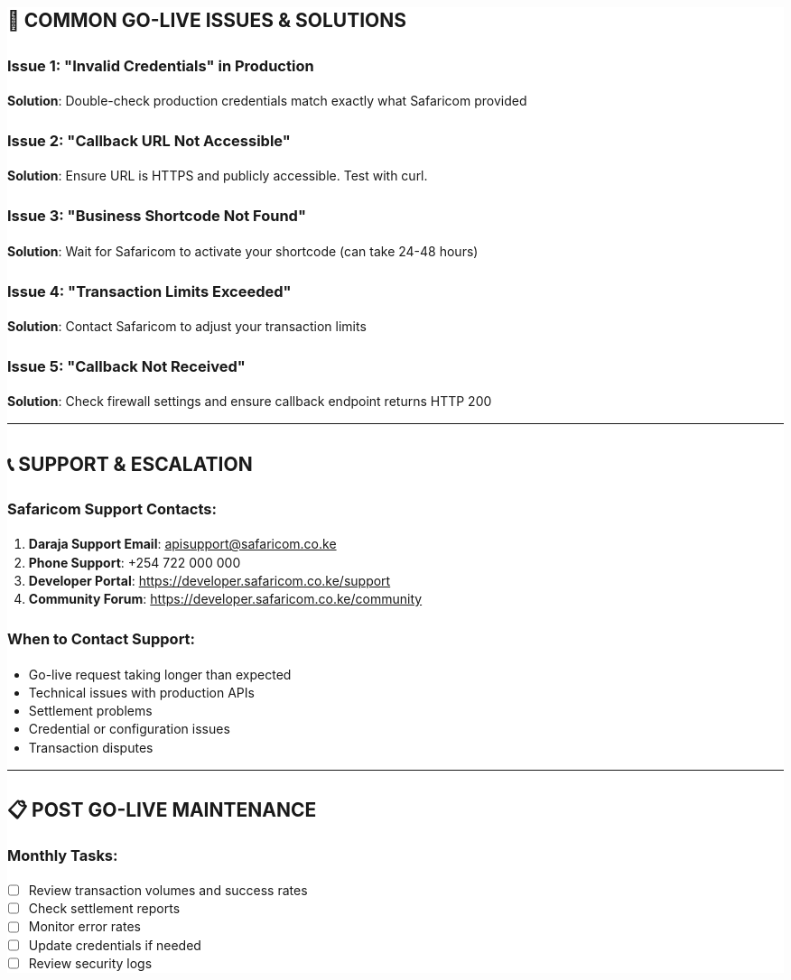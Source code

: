 
## 🚨 COMMON GO-LIVE ISSUES & SOLUTIONS

### Issue 1: "Invalid Credentials" in Production

**Solution**: Double-check production credentials match exactly what Safaricom provided

### Issue 2: "Callback URL Not Accessible"

**Solution**: Ensure URL is HTTPS and publicly accessible. Test with curl.

### Issue 3: "Business Shortcode Not Found"

**Solution**: Wait for Safaricom to activate your shortcode (can take 24-48 hours)

### Issue 4: "Transaction Limits Exceeded"

**Solution**: Contact Safaricom to adjust your transaction limits

### Issue 5: "Callback Not Received"

**Solution**: Check firewall settings and ensure callback endpoint returns HTTP 200

---

## 📞 SUPPORT & ESCALATION

### Safaricom Support Contacts:

1. **Daraja Support Email**: apisupport@safaricom.co.ke
2. **Phone Support**: +254 722 000 000
3. **Developer Portal**: https://developer.safaricom.co.ke/support
4. **Community Forum**: https://developer.safaricom.co.ke/community

### When to Contact Support:

- Go-live request taking longer than expected
- Technical issues with production APIs
- Settlement problems
- Credential or configuration issues
- Transaction disputes

---

## 📋 POST GO-LIVE MAINTENANCE

### Monthly Tasks:

- [ ] Review transaction volumes and success rates
- [ ] Check settlement reports
- [ ] Monitor error rates
- [ ] Update credentials if needed
- [ ] Review security logs
